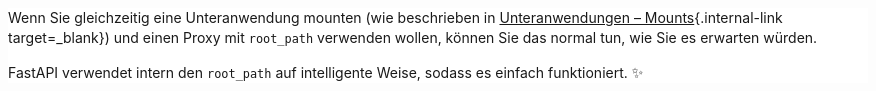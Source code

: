 Wenn Sie gleichzeitig eine Unteranwendung mounten (wie beschrieben in [Unteranwendungen – Mounts](sub-applications.md){.internal-link target=_blank}) und einen Proxy mit `root_path` verwenden wollen, können Sie das normal tun, wie Sie es erwarten würden.

FastAPI verwendet intern den `root_path` auf intelligente Weise, sodass es einfach funktioniert. ✨
